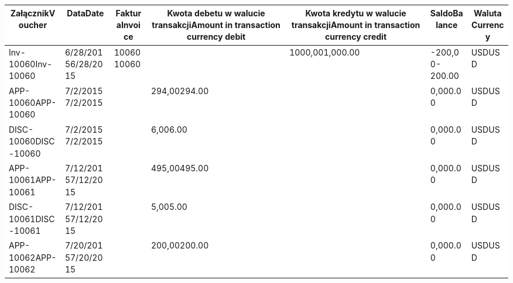 | <span data-ttu-id="5dd7b-319">Załącznik</span><span class="sxs-lookup"><span data-stu-id="5dd7b-319">Voucher</span></span>    | <span data-ttu-id="5dd7b-320">Data</span><span class="sxs-lookup"><span data-stu-id="5dd7b-320">Date</span></span>      | <span data-ttu-id="5dd7b-321">Faktura</span><span class="sxs-lookup"><span data-stu-id="5dd7b-321">Invoice</span></span> | <span data-ttu-id="5dd7b-322">Kwota debetu w walucie transakcji</span><span class="sxs-lookup"><span data-stu-id="5dd7b-322">Amount in transaction currency debit</span></span> | <span data-ttu-id="5dd7b-323">Kwota kredytu w walucie transakcji</span><span class="sxs-lookup"><span data-stu-id="5dd7b-323">Amount in transaction currency credit</span></span> | <span data-ttu-id="5dd7b-324">Saldo</span><span class="sxs-lookup"><span data-stu-id="5dd7b-324">Balance</span></span> | <span data-ttu-id="5dd7b-325">Waluta</span><span class="sxs-lookup"><span data-stu-id="5dd7b-325">Currency</span></span> |
|------------|-----------|---------|--------------------------------------|---------------------------------------|---------|----------|
| <span data-ttu-id="5dd7b-326">Inv-10060</span><span class="sxs-lookup"><span data-stu-id="5dd7b-326">Inv-10060</span></span>  | <span data-ttu-id="5dd7b-327">6/28/2015</span><span class="sxs-lookup"><span data-stu-id="5dd7b-327">6/28/2015</span></span> | <span data-ttu-id="5dd7b-328">10060</span><span class="sxs-lookup"><span data-stu-id="5dd7b-328">10060</span></span>   |                                      | <span data-ttu-id="5dd7b-329">1000,00</span><span class="sxs-lookup"><span data-stu-id="5dd7b-329">1,000.00</span></span>                              | <span data-ttu-id="5dd7b-330">-200,00</span><span class="sxs-lookup"><span data-stu-id="5dd7b-330">-200.00</span></span> | <span data-ttu-id="5dd7b-331">USD</span><span class="sxs-lookup"><span data-stu-id="5dd7b-331">USD</span></span>      |
| <span data-ttu-id="5dd7b-332">APP-10060</span><span class="sxs-lookup"><span data-stu-id="5dd7b-332">APP-10060</span></span>  | <span data-ttu-id="5dd7b-333">7/2/2015</span><span class="sxs-lookup"><span data-stu-id="5dd7b-333">7/2/2015</span></span>  |         | <span data-ttu-id="5dd7b-334">294,00</span><span class="sxs-lookup"><span data-stu-id="5dd7b-334">294.00</span></span>                               |                                       | <span data-ttu-id="5dd7b-335">0,00</span><span class="sxs-lookup"><span data-stu-id="5dd7b-335">0.00</span></span>    | <span data-ttu-id="5dd7b-336">USD</span><span class="sxs-lookup"><span data-stu-id="5dd7b-336">USD</span></span>      |
| <span data-ttu-id="5dd7b-337">DISC-10060</span><span class="sxs-lookup"><span data-stu-id="5dd7b-337">DISC-10060</span></span> | <span data-ttu-id="5dd7b-338">7/2/2015</span><span class="sxs-lookup"><span data-stu-id="5dd7b-338">7/2/2015</span></span>  |         | <span data-ttu-id="5dd7b-339">6,00</span><span class="sxs-lookup"><span data-stu-id="5dd7b-339">6.00</span></span>                                 |                                       | <span data-ttu-id="5dd7b-340">0,00</span><span class="sxs-lookup"><span data-stu-id="5dd7b-340">0.00</span></span>    | <span data-ttu-id="5dd7b-341">USD</span><span class="sxs-lookup"><span data-stu-id="5dd7b-341">USD</span></span>      |
| <span data-ttu-id="5dd7b-342">APP-10061</span><span class="sxs-lookup"><span data-stu-id="5dd7b-342">APP-10061</span></span>  | <span data-ttu-id="5dd7b-343">7/12/2015</span><span class="sxs-lookup"><span data-stu-id="5dd7b-343">7/12/2015</span></span> |         | <span data-ttu-id="5dd7b-344">495,00</span><span class="sxs-lookup"><span data-stu-id="5dd7b-344">495.00</span></span>                               |                                       | <span data-ttu-id="5dd7b-345">0,00</span><span class="sxs-lookup"><span data-stu-id="5dd7b-345">0.00</span></span>    | <span data-ttu-id="5dd7b-346">USD</span><span class="sxs-lookup"><span data-stu-id="5dd7b-346">USD</span></span>      |
| <span data-ttu-id="5dd7b-347">DISC-10061</span><span class="sxs-lookup"><span data-stu-id="5dd7b-347">DISC-10061</span></span> | <span data-ttu-id="5dd7b-348">7/12/2015</span><span class="sxs-lookup"><span data-stu-id="5dd7b-348">7/12/2015</span></span> |         | <span data-ttu-id="5dd7b-349">5,00</span><span class="sxs-lookup"><span data-stu-id="5dd7b-349">5.00</span></span>                                 |                                       | <span data-ttu-id="5dd7b-350">0,00</span><span class="sxs-lookup"><span data-stu-id="5dd7b-350">0.00</span></span>    | <span data-ttu-id="5dd7b-351">USD</span><span class="sxs-lookup"><span data-stu-id="5dd7b-351">USD</span></span>      |
| <span data-ttu-id="5dd7b-352">APP-10062</span><span class="sxs-lookup"><span data-stu-id="5dd7b-352">APP-10062</span></span>  | <span data-ttu-id="5dd7b-353">7/20/2015</span><span class="sxs-lookup"><span data-stu-id="5dd7b-353">7/20/2015</span></span> |         | <span data-ttu-id="5dd7b-354">200,00</span><span class="sxs-lookup"><span data-stu-id="5dd7b-354">200.00</span></span>                               |                                       | <span data-ttu-id="5dd7b-355">0,00</span><span class="sxs-lookup"><span data-stu-id="5dd7b-355">0.00</span></span>    | <span data-ttu-id="5dd7b-356">USD</span><span class="sxs-lookup"><span data-stu-id="5dd7b-356">USD</span></span>      |





